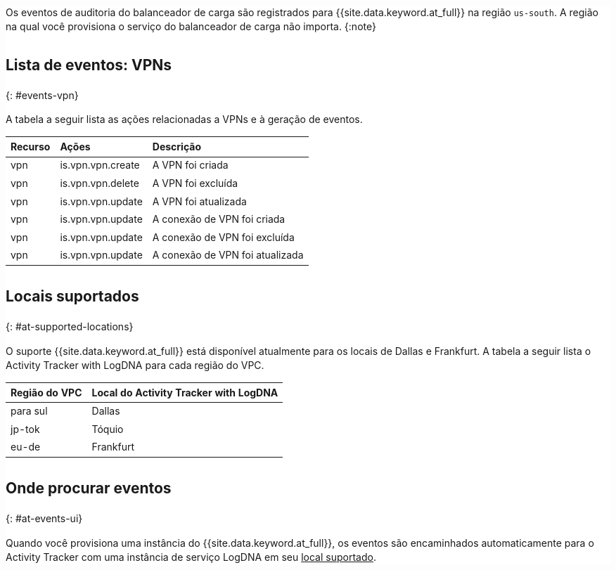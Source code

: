 Os eventos de auditoria do balanceador de carga são registrados para {{site.data.keyword.at_full}} na região `us-south`. A região na qual você provisiona o serviço do balanceador de carga não importa.
{:note}

## Lista de eventos: VPNs
{: #events-vpn}

A tabela a seguir lista as ações relacionadas a VPNs e à geração de eventos.

| Recurso  | Ações  | Descrição  |
|:----------------|:-----------------------|:-----------------------|
| vpn  | is.vpn.vpn.create   | A VPN foi criada   |
| vpn  | is.vpn.vpn.delete   | A VPN foi excluída   |
| vpn  | is.vpn.vpn.update   | A VPN foi atualizada  |
| vpn  | is.vpn.vpn.update   | A conexão de VPN foi criada  |
| vpn  | is.vpn.vpn.update   | A conexão de VPN foi excluída  |
| vpn  | is.vpn.vpn.update   | A conexão de VPN foi atualizada  |


## Locais suportados
{: #at-supported-locations}

O suporte {{site.data.keyword.at_full}} está disponível atualmente para os locais de Dallas e Frankfurt. A tabela a seguir lista o Activity Tracker with LogDNA para cada região do VPC.

| Região do VPC | Local do Activity Tracker with LogDNA |
|--------------|---------------------------------------|
| para sul   | Dallas  |
| jp-tok   | Tóquio  |
| eu-de  | Frankfurt   |

## Onde procurar eventos
{: #at-events-ui}

Quando você provisiona uma instância do {{site.data.keyword.at_full}}, os eventos são encaminhados automaticamente para o Activity Tracker com uma instância de serviço LogDNA em seu [local suportado](/docs/vpc-on-classic?topic=vpc-on-classic-at-events#at-supported-locations`).
